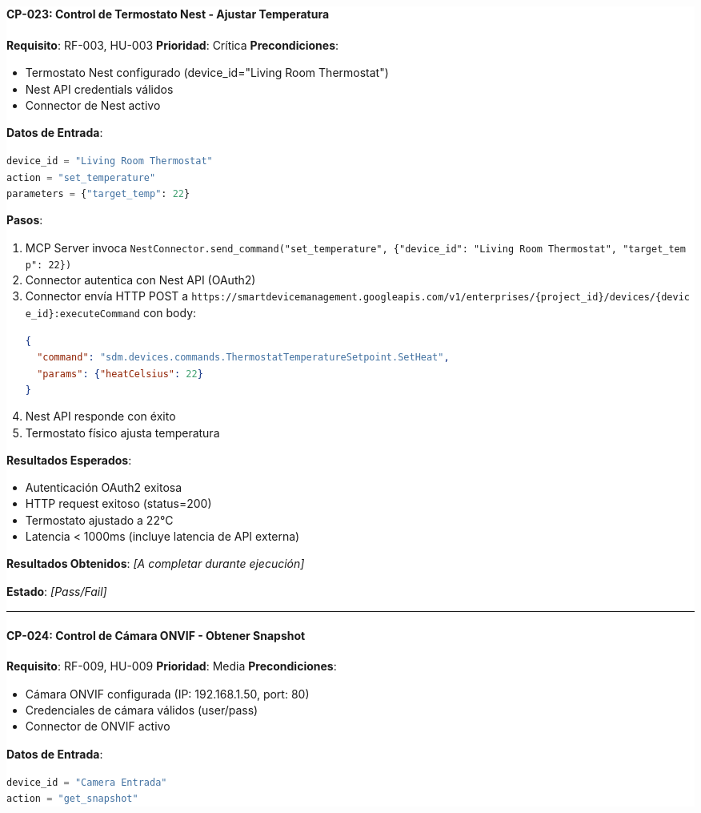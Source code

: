 
#### CP-023: Control de Termostato Nest - Ajustar Temperatura

**Requisito**: RF-003, HU-003
**Prioridad**: Crítica
**Precondiciones**:
- Termostato Nest configurado (device_id="Living Room Thermostat")
- Nest API credentials válidos
- Connector de Nest activo

**Datos de Entrada**:
```python
device_id = "Living Room Thermostat"
action = "set_temperature"
parameters = {"target_temp": 22}
```

**Pasos**:
1. MCP Server invoca `NestConnector.send_command("set_temperature", {"device_id": "Living Room Thermostat", "target_temp": 22})`
2. Connector autentica con Nest API (OAuth2)
3. Connector envía HTTP POST a `https://smartdevicemanagement.googleapis.com/v1/enterprises/{project_id}/devices/{device_id}:executeCommand` con body:
   ```json
   {
     "command": "sdm.devices.commands.ThermostatTemperatureSetpoint.SetHeat",
     "params": {"heatCelsius": 22}
   }
   ```
4. Nest API responde con éxito
5. Termostato físico ajusta temperatura

**Resultados Esperados**:
- Autenticación OAuth2 exitosa
- HTTP request exitoso (status=200)
- Termostato ajustado a 22°C
- Latencia < 1000ms (incluye latencia de API externa)

**Resultados Obtenidos**: _[A completar durante ejecución]_

**Estado**: _[Pass/Fail]_

---

#### CP-024: Control de Cámara ONVIF - Obtener Snapshot

**Requisito**: RF-009, HU-009
**Prioridad**: Media
**Precondiciones**:
- Cámara ONVIF configurada (IP: 192.168.1.50, port: 80)
- Credenciales de cámara válidos (user/pass)
- Connector de ONVIF activo

**Datos de Entrada**:
```python
device_id = "Camera Entrada"
action = "get_snapshot"
```
